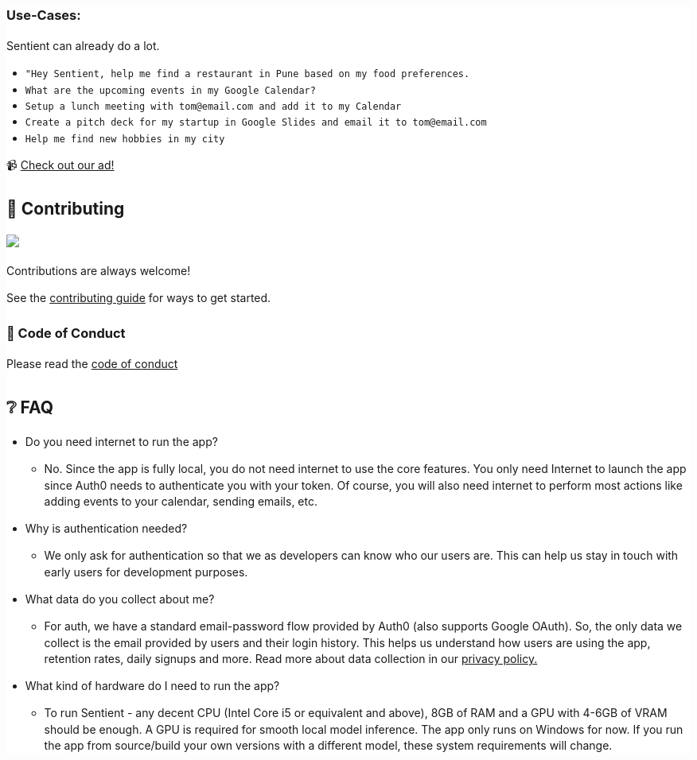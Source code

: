 ### Use-Cases:

Sentient can already do a lot.

-   `"Hey Sentient, help me find a restaurant in Pune based on my food preferences.`
-   `What are the upcoming events in my Google Calendar?`
-   `Setup a lunch meeting with tom@email.com and add it to my Calendar`
-   `Create a pitch deck for my startup in Google Slides and email it to tom@email.com`
-   `Help me find new hobbies in my city`

📹 [Check out our ad!](https://www.youtube.com/watch?v=Oeqmg25yqDY)



## :wave: Contributing

<a href="https://github.com/existence-master/Sentient/graphs/contributors">
  <img src="https://contrib.rocks/image?repo=existence-master/Sentient" />
</a>

Contributions are always welcome!

See the [contributing guide](https://github.com/existence-master/Sentient/blob/master/CONTRIBUTING.md) for ways to get started.



### :scroll: Code of Conduct

Please read the [code of conduct](https://github.com/existence-master/Sentient/blob/master/CODE_OF_CONDUCT.md)



## :grey_question: FAQ

-   Do you need internet to run the app?

    -   No. Since the app is fully local, you do not need internet to use the core features. You only need Internet to launch the app since Auth0 needs to authenticate you with your token. Of course, you will also need internet to perform most actions like adding events to your calendar, sending emails, etc.

-   Why is authentication needed?

    -   We only ask for authentication so that we as developers can know who our users are. This can help us stay in touch with early users for development purposes.

-   What data do you collect about me?

    -   For auth, we have a standard email-password flow provided by Auth0 (also supports Google OAuth). So, the only data we collect is the email provided by users and their login history. This helps us understand how users are using the app, retention rates, daily signups and more. Read more about data collection in our [privacy policy.](https://existence-sentient.vercel.app/privacy)

-   What kind of hardware do I need to run the app?

    -   To run Sentient - any decent CPU (Intel Core i5 or equivalent and above), 8GB of RAM and a GPU with 4-6GB of VRAM should be enough. A GPU is required for smooth local model inference. The app only runs on Windows for now. If you run the app from source/build your own versions with a different model, these system requirements will change.
